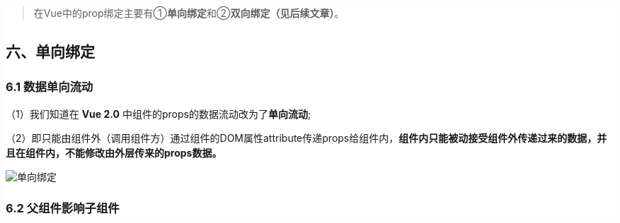 <blockquote>&#x5728;Vue&#x4E2D;&#x7684;prop&#x7ED1;&#x5B9A;&#x4E3B;&#x8981;&#x6709;&#x2460;<strong>&#x5355;&#x5411;&#x7ED1;&#x5B9A;</strong>&#x548C;&#x2461;<strong>&#x53CC;&#x5411;&#x7ED1;&#x5B9A;&#xFF08;&#x89C1;&#x540E;&#x7EED;&#x6587;&#x7AE0;&#xFF09;</strong>&#x3002;</blockquote>
<h2 id="articleHeader15">&#x516D;&#x3001;&#x5355;&#x5411;&#x7ED1;&#x5B9A;</h2>
<h3 id="articleHeader16">6.1 &#x6570;&#x636E;&#x5355;&#x5411;&#x6D41;&#x52A8;</h3>
<p>&#xFF08;1&#xFF09;&#x6211;&#x4EEC;&#x77E5;&#x9053;&#x5728; <strong>Vue 2.0</strong> &#x4E2D;&#x7EC4;&#x4EF6;&#x7684;props&#x7684;&#x6570;&#x636E;&#x6D41;&#x52A8;&#x6539;&#x4E3A;&#x4E86;<strong>&#x5355;&#x5411;&#x6D41;&#x52A8;</strong>;</p>
<p>&#xFF08;2&#xFF09;&#x5373;&#x53EA;&#x80FD;&#x7531;&#x7EC4;&#x4EF6;&#x5916;&#xFF08;&#x8C03;&#x7528;&#x7EC4;&#x4EF6;&#x65B9;&#xFF09;&#x901A;&#x8FC7;&#x7EC4;&#x4EF6;&#x7684;DOM&#x5C5E;&#x6027;attribute&#x4F20;&#x9012;props&#x7ED9;&#x7EC4;&#x4EF6;&#x5185;&#xFF0C;<strong>&#x7EC4;&#x4EF6;&#x5185;&#x53EA;&#x80FD;&#x88AB;&#x52A8;&#x63A5;&#x53D7;&#x7EC4;&#x4EF6;&#x5916;&#x4F20;&#x9012;&#x8FC7;&#x6765;&#x7684;&#x6570;&#x636E;&#xFF0C;&#x5E76;&#x4E14;&#x5728;&#x7EC4;&#x4EF6;&#x5185;&#xFF0C;&#x4E0D;&#x80FD;&#x4FEE;&#x6539;&#x7531;&#x5916;&#x5C42;&#x4F20;&#x6765;&#x7684;props&#x6570;&#x636E;&#x3002;</strong></p>
<p><span class="img-wrap"><img data-src="/img/bVbbM4e?w=688&amp;h=314" src="https://static.alili.tech/img/bVbbM4e?w=688&amp;h=314" alt="&#x5355;&#x5411;&#x7ED1;&#x5B9A;" title="&#x5355;&#x5411;&#x7ED1;&#x5B9A;" style="cursor: pointer;"></span></p>
<h3 id="articleHeader17">6.2 &#x7236;&#x7EC4;&#x4EF6;&#x5F71;&#x54CD;&#x5B50;&#x7EC4;&#x4EF6;</h3>
<div class="widget-codetool" style="display:none;">
      <div class="widget-codetool--inner">
      <span class="selectCode code-tool" data-toggle="tooltip" data-placement="top" title="" data-original-title="&#x5168;&#x9009;"></span>
      <span type="button" class="copyCode code-tool" data-toggle="tooltip" data-placement="top" data-clipboard-text="&lt;div id=&quot;app&quot;&gt;
    &lt;div class=&quot;parent&quot;&gt;
        &lt;h3&gt;&#x7236;&#x7EC4;&#x4EF6;Parent&#x6570;&#x636E;&lt;/h3&gt;
        &lt;ul&gt;
            &lt;li&gt;
                &lt;label&gt;&#x59D3;&#x540D;&lt;/label&gt;
                &lt;span&gt;"{{" name "}}"&lt;/span&gt;
                &lt;input type=&quot;text&quot; v-model=&quot;name&quot; /&gt;
            &lt;/li&gt;
            &lt;li&gt;
                &lt;label&gt;&#x5DE5;&#x4F5C;&lt;/label&gt;
                &lt;span&gt;"{{" job "}}"&lt;/span&gt;
                &lt;input type=&quot;text&quot; v-model=&quot;job&quot; /&gt;
            &lt;/li&gt;
        &lt;/ul&gt;
    &lt;/div&gt;
    &lt;child :my-name=&quot;name&quot; :my-job=&quot;job&quot;&gt;&lt;/child&gt;
&lt;/div&gt;

&lt;template id=&quot;child&quot;&gt;
    &lt;div class=&quot;child&quot;&gt;
        &lt;h3&gt;&#x5B50;&#x7EC4;&#x4EF6;Child&#x6570;&#x636E;&lt;/h3&gt;
        &lt;ul&gt;
            &lt;li&gt;
                &lt;label&gt;&#x59D3;&#x540D;&lt;/label&gt;
                &lt;span&gt;"{{" myName "}}"&lt;/span&gt;
                &lt;input type=&quot;text&quot; v-model=&quot;myName&quot; /&gt;
            &lt;/li&gt;
            &lt;li&gt;
                &lt;label&gt;&#x5DE5;&#x4F5C;&lt;/label&gt;
                &lt;span&gt;"{{" myJob "}}"&lt;/span&gt;
                &lt;input type=&quot;text&quot; v-model=&quot;myJob&quot; /&gt;
            &lt;/li&gt;
        &lt;/ul&gt;
    &lt;/div&gt;
&lt;/template&gt;" title="" data-original-title="&#x590D;&#x5236;"></span>
      <span type="button" class="saveToNote code-tool" data-toggle="tooltip" data-placement="top" title="" data-original-title="&#x653E;&#x8FDB;&#x7B14;&#x8BB0;"></span>
      </div>